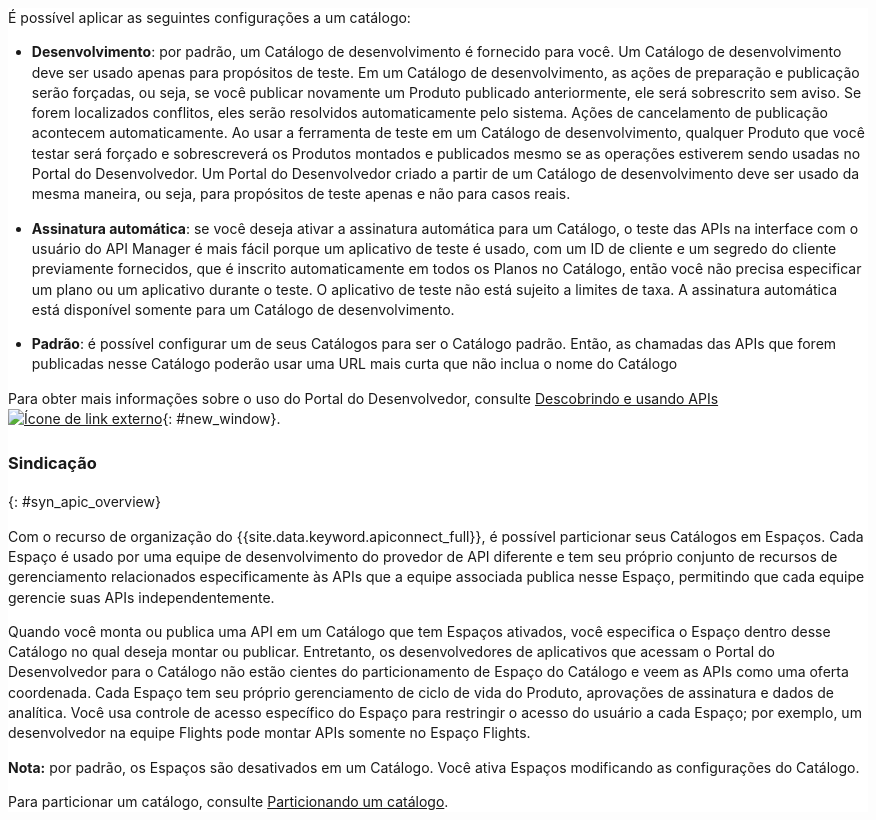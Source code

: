 É possível aplicar as seguintes configurações a um catálogo:

- **Desenvolvimento**: por padrão, um Catálogo de desenvolvimento é fornecido para você. Um Catálogo de
desenvolvimento deve ser usado apenas para propósitos de teste. Em um Catálogo de desenvolvimento, as ações de preparação e publicação
serão forçadas, ou seja, se você publicar novamente um Produto publicado anteriormente,
ele será sobrescrito sem aviso. Se forem localizados
conflitos, eles serão resolvidos automaticamente pelo sistema. Ações de cancelamento de publicação acontecem automaticamente. Ao usar a
ferramenta de teste em um Catálogo de desenvolvimento, qualquer Produto que você testar
será forçado e sobrescreverá os Produtos montados e publicados mesmo se as operações
estiverem sendo usadas no Portal do Desenvolvedor. Um Portal do Desenvolvedor criado a
partir de um Catálogo de desenvolvimento deve ser usado da mesma maneira, ou seja, para
propósitos de teste apenas e não para casos reais.

- **Assinatura automática**: se você deseja ativar a assinatura automática para um Catálogo, o teste das APIs na interface com o usuário do API Manager é mais fácil porque um aplicativo de teste é usado, com um ID de cliente e um segredo do cliente previamente fornecidos, que é inscrito automaticamente em todos os Planos no Catálogo, então você não precisa especificar um plano ou um aplicativo durante o teste. O aplicativo de teste não está sujeito a limites de taxa. A assinatura
automática está disponível somente para um Catálogo de desenvolvimento.

- **Padrão**: é possível configurar um de seus Catálogos para ser o Catálogo padrão. Então, as
chamadas das APIs que forem publicadas nesse Catálogo poderão usar uma URL mais curta que
não inclua o nome do Catálogo

Para obter mais informações sobre o uso do Portal do Desenvolvedor, consulte
[Descobrindo
e usando APIs ![Ícone de link externo](../icons/launch-glyph.svg "Ícone de link externo")](https://www.ibm.com/support/knowledgecenter/en/SSFS6T/com.ibm.apic.devportal.doc/capim_devportal_overview.dita){: #new_window}.

### Sindicação
{: #syn_apic_overview}

Com o recurso de organização do
{{site.data.keyword.apiconnect_full}}, é
possível particionar seus Catálogos em Espaços. Cada Espaço é usado por uma equipe de
desenvolvimento do provedor de API diferente e tem seu próprio conjunto de recursos de
gerenciamento relacionados especificamente às APIs que a equipe associada publica nesse
Espaço, permitindo que cada equipe gerencie suas APIs independentemente.

Quando você monta ou publica uma API em um Catálogo que tem Espaços ativados, você
especifica o Espaço dentro desse Catálogo no qual deseja montar ou publicar. Entretanto,
os desenvolvedores de aplicativos que acessam o Portal do Desenvolvedor para o Catálogo
não estão cientes do particionamento de Espaço do Catálogo e veem as APIs como uma oferta
coordenada.
Cada Espaço tem seu próprio gerenciamento de ciclo de vida do Produto, aprovações de
assinatura e dados de analítica.
Você usa controle de acesso específico do Espaço para
restringir o acesso do usuário a cada Espaço; por exemplo, um desenvolvedor na equipe
Flights pode montar APIs somente no Espaço Flights.

**Nota:** por padrão, os Espaços são desativados em um Catálogo. Você ativa Espaços
modificando as configurações do Catálogo.

Para particionar um catálogo, consulte [Particionando um catálogo](/docs/services/apiconnect?topic=apiconnect-create_catalog#apic_spaces).
